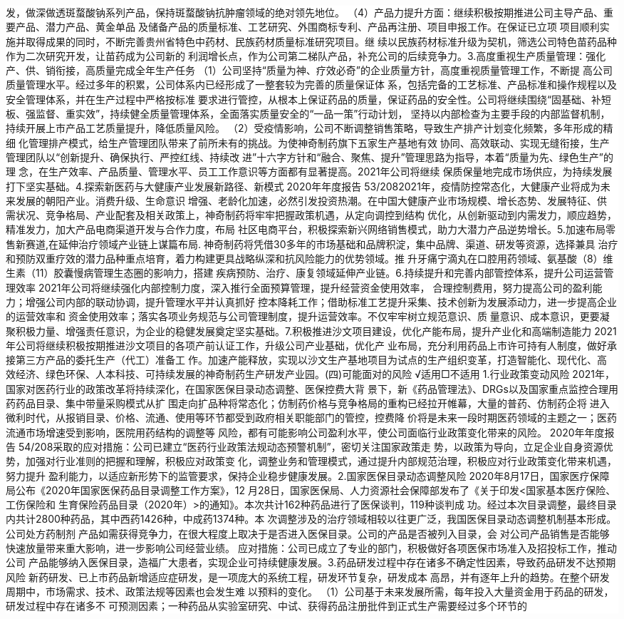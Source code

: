 发，做深做透斑蝥酸钠系列产品，保持斑蝥酸钠抗肿瘤领域的绝对领先地位。
（4）产品力提升方面：继续积极按期推进公司主导产品、重要产品、潜力产品、黄金单品
及储备产品的质量标准、工艺研究、外围商标专利、产品再注册、项目申报工作。在保证已立项
项目顺利实施并取得成果的同时，不断完善贵州省特色中药材、民族药材质量标准研究项目。继
续以民族药材标准升级为契机，筛选公司特色苗药品种作为二次研究开发，让苗药成为公司新的
利润增长点，作为公司第二梯队产品，补充公司的后续竞争力。3.高度重视生产质量管理：强化产、供、销衔接，高质量完成全年生产任务
（1）公司坚持“质量为神、疗效必奇”的企业质量方针，高度重视质量管理工作，不断提
高公司质量管理水平。经过多年的积累，公司体系内已经形成了一整套较为完善的质量保证体
系，包括完备的工艺标准、产品标准和操作规程以及安全管理体系，并在生产过程中严格按标准
要求进行管控，从根本上保证药品的质量，保证药品的安全性。公司将继续围绕“固基础、补短
板、强监督、重实效”，持续健全质量管理体系，全面落实质量安全的“一品一策”行动计划，
坚持以内部检查为主要手段的内部监督机制，持续开展上市产品工艺质量提升，降低质量风险。
（2）受疫情影响，公司不断调整销售策略，导致生产排产计划变化频繁，多年形成的精细
化管理排产模式，给生产管理团队带来了前所未有的挑战。为使神奇制药旗下五家生产基地有效
协同、高效联动、实现无缝衔接，生产管理团队以“创新提升、确保执行、严控红线、持续改
进”十六字方针和“融合、聚焦、提升”管理思路为指导，本着“质量为先、绿色生产”的理
念，在生产效率、产品质量、管理水平、员工工作意识等方面都有显著提高。2021年公司将继续
保质保量地完成市场供应，为持续发展打下坚实基础。4.探索新医药与大健康产业发展新路径、新模式
2020年年度报告
53/2082021年，疫情防控常态化，大健康产业将成为未来发展的朝阳产业。消费升级、生命意识
增强、老龄化加速，必然引发投资热潮。在中国大健康产业市场规模、增长态势、发展特征、供
需状况、竞争格局、产业配套及相关政策上，神奇制药将牢牢把握政策机遇，从定向调控到结构
优化，从创新驱动到内需发力，顺应趋势，精准发力，加大产品电商渠道开发与合作力度，布局
社区电商平台，积极探索新兴网络销售模式，助力大潜力产品逆势增长。5.加速布局零售新赛道,在延伸治疗领域产业链上谋篇布局.
神奇制药将凭借30多年的市场基础和品牌积淀，集中品牌、渠道、研发等资源，选择兼具
治疗和预防双重疗效的潜力品种重点培育，着力构建更具战略纵深和抗风险能力的优势领域。推
升牙痛宁滴丸在口腔用药领域、氨基酸（8）维生素（11）胶囊慢病管理生态圈的影响力，搭建
疾病预防、治疗、康复领域延伸产业链。6.持续提升和完善内部管控体系，提升公司运营管理效率
2021年公司将继续强化内部控制力度，深入推行全面预算管理，提升经营资金使用效率，
合理控制费用，努力提高公司的盈利能力；增强公司内部的联动协调，提升管理水平并认真抓好
控本降耗工作；借助标准工艺提升采集、技术创新为发展添动力，进一步提高企业的运营效率和
资金使用效率；落实各项业务规范与公司管理制度，提升运营效率。不仅牢牢树立规范意识、质
量意识、成本意识，更要凝聚积极力量、增强责任意识，为企业的稳健发展奠定坚实基础。7.积极推进沙文项目建设，优化产能布局，提升产业化和高端制造能力
2021年公司将继续积极按期推进沙文项目的各项产前认证工作，升级公司产业基础，优化产
业布局，充分利用药品上市许可持有人制度，做好承接第三方产品的委托生产（代工）准备工
作。加速产能释放，实现以沙文生产基地项目为试点的生产组织变革，打造智能化、现代化、高
效经济、绿色环保、人本科技、可持续发展的神奇制药生产研发产业园。(四)可能面对的风险
√适用□不适用
1.行业政策变动风险
2021年，国家对医药行业的政策改革将持续深化，在国家医保目录动态调整、医保控费大背
景下，新《药品管理法》、DRGs以及国家重点监控合理用药药品目录、集中带量采购模式从扩
围走向扩品种将常态化；仿制药价格与竞争格局的重构已经拉开帷幕，大量的普药、仿制药企将
进入微利时代，从报销目录、价格、流通、使用等环节都受到政府相关职能部门的管控，控费降
价将是未来一段时期医药领域的主题之一；医药流通市场增速受到影响，医院用药结构的调整等
风险，都有可能影响公司盈利水平，使公司面临行业政策变化带来的风险。
2020年年度报告
54/208采取的应对措施：公司已建立“医药行业政策法规动态预警机制”，密切关注国家政策走
势，以政策为导向，立足企业自身资源优势，加强对行业准则的把握和理解，积极应对政策变
化，调整业务和管理模式，通过提升内部规范治理，积极应对行业政策变化带来机遇，努力提升
盈利能力，以适应新形势下的监管要求，保持企业稳步健康发展。2.国家医保目录动态调整风险
2020年8月17日，国家医疗保障局公布《2020年国家医保药品目录调整工作方案》，12
月28日，国家医保局、人力资源社会保障部发布了《关于印发<国家基本医疗保险、工伤保险和
生育保险药品目录（2020年）>的通知》。本次共计162种药品进行了医保谈判，119种谈判成
功。经过本次目录调整，最终目录内共计2800种药品，其中西药1426种，中成药1374种。本
次调整涉及的治疗领域相较以往更广泛，我国医保目录动态调整机制基本形成。公司处方药制剂
产品如需获得竞争力，在很大程度上取决于是否进入医保目录。公司的产品是否被列入目录，会
对公司产品销售是否能够快速放量带来重大影响，进一步影响公司经营业绩。
应对措施：公司已成立了专业的部门，积极做好各项医保市场准入及招投标工作，推动公司
产品能够纳入医保目录，造福广大患者，实现企业可持续健康发展。3.药品研发过程中存在诸多不确定性因素，导致药品研发不达预期风险
新药研发、已上市药品新增适应症研发，是一项庞大的系统工程，研发环节复杂，研发成本
高昂，并有逐年上升的趋势。在整个研发周期中，市场需求、技术、政策法规等因素也会发生难
以预料的变化。
（1）公司基于未来发展所需，每年投入大量资金用于药品的研发，研发过程中存在诸多不
可预测因素；一种药品从实验室研究、中试、获得药品注册批件到正式生产需要经过多个环节的